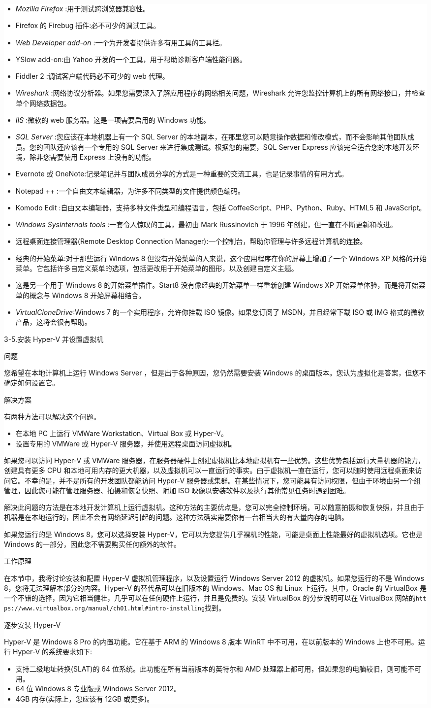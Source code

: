 *   *Mozilla Firefox* :用于测试跨浏览器兼容性。

*   Firefox 的 Firebug 插件:必不可少的调试工具。
*   *Web Developer add-on* :一个为开发者提供许多有用工具的工具栏。
*   YSlow add-on:由 Yahoo 开发的一个工具，用于帮助诊断客户端性能问题。

*   Fiddler 2 :调试客户端代码必不可少的 web 代理。
*   *Wireshark* :网络协议分析器。如果您需要深入了解应用程序的网络相关问题，Wireshark 允许您监控计算机上的所有网络接口，并检查单个网络数据包。
*   *IIS* :微软的 web 服务器。这是一项需要启用的 Windows 功能。
*   *SQL Server* :您应该在本地机器上有一个 SQL Server 的本地副本，在那里您可以随意操作数据和修改模式，而不会影响其他团队成员。您的团队还应该有一个专用的 SQL Server 来进行集成测试。根据您的需要，SQL Server Express 应该完全适合您的本地开发环境，除非您需要使用 Express 上没有的功能。
*   Evernote 或 OneNote:记录笔记并与团队成员分享的方式是一种重要的交流工具，也是记录事情的有用方式。
*   Notepad ++ :一个自由文本编辑器，为许多不同类型的文件提供颜色编码。
*   Komodo Edit :自由文本编辑器，支持多种文件类型和编程语言，包括 CoffeeScript、PHP、Python、Ruby、HTML5 和 JavaScript。
*   *Windows Sysinternals tools* :一套令人惊叹的工具，最初由 Mark Russinovich 于 1996 年创建，但一直在不断更新和改进。
*   远程桌面连接管理器(Remote Desktop Connection Manager):一个控制台，帮助你管理与许多远程计算机的连接。
*   经典的开始菜单:对于那些运行 Windows 8 但没有开始菜单的人来说，这个应用程序在你的屏幕上增加了一个 Windows XP 风格的开始菜单。它包括许多自定义菜单的选项，包括更改用于开始菜单的图形，以及创建自定义主题。
*   这是另一个用于 Windows 8 的开始菜单插件。Start8 没有像经典的开始菜单一样重新创建 Windows XP 开始菜单体验，而是将开始菜单的概念与 Windows 8 开始屏幕相结合。
*   *VirtualCloneDrive*:Windows 7 的一个实用程序，允许你挂载 ISO 镜像。如果您订阅了 MSDN，并且经常下载 ISO 或 IMG 格式的微软产品，这将会很有帮助。

3-5.安装 Hyper-V 并设置虚拟机

问题

您希望在本地计算机上运行 Windows Server ，但是出于各种原因，您仍然需要安装 Windows 的桌面版本。您认为虚拟化是答案，但您不确定如何设置它。

解决方案

有两种方法可以解决这个问题。

*   在本地 PC 上运行 VMWare Workstation、Virtual Box 或 Hyper-V。
*   设置专用的 VMWare 或 Hyper-V 服务器，并使用远程桌面访问虚拟机。

如果您可以访问 Hyper-V 或 VMWare 服务器，在服务器硬件上创建虚拟机比本地虚拟机有一些优势。这些优势包括运行大量机器的能力，创建具有更多 CPU 和本地可用内存的更大机器，以及虚拟机可以一直运行的事实。由于虚拟机一直在运行，您可以随时使用远程桌面来访问它。不幸的是，并不是所有的开发团队都能访问 Hyper-V 服务器或集群。在某些情况下，您可能具有访问权限，但由于环境由另一个组管理，因此您可能在管理服务器、拍摄和恢复快照、附加 ISO 映像以安装软件以及执行其他常见任务时遇到困难。

解决此问题的方法是在本地开发计算机上运行虚拟机。这种方法的主要优点是，您可以完全控制环境，可以随意拍摄和恢复快照，并且由于机器是在本地运行的，因此不会有网络延迟引起的问题。这种方法确实需要你有一台相当大的有大量内存的电脑。

如果您运行的是 Windows 8，您可以选择安装 Hyper-V，它可以为您提供几乎裸机的性能，可能是桌面上性能最好的虚拟机选项。它也是 Windows 的一部分，因此您不需要购买任何额外的软件。

工作原理

在本节中，我将讨论安装和配置 Hyper-V 虚拟机管理程序，以及设置运行 Windows Server 2012 的虚拟机。如果您运行的不是 Windows 8，您将无法理解本部分的内容。Hyper-V 的替代品可以在旧版本的 Windows、Mac OS 和 Linux 上运行。其中，Oracle 的 VirtualBox 是一个不错的选择，因为它相当健壮，几乎可以在任何硬件上运行，并且是免费的。安装 VirtualBox 的分步说明可以在 VirtualBox 网站的`https://www.virtualbox.org/manual/ch01.html#intro-installing`找到。

逐步安装 Hyper-V

Hyper-V 是 Windows 8 Pro 的内置功能。它在基于 ARM 的 Windows 8 版本 WinRT 中不可用，在以前版本的 Windows 上也不可用。运行 Hyper-V 的系统要求如下:

*   支持二级地址转换(SLAT)的 64 位系统。此功能在所有当前版本的英特尔和 AMD 处理器上都可用，但如果您的电脑较旧，则可能不可用。
*   64 位 Windows 8 专业版或 Windows Server 2012。
*   4GB 内存(实际上，您应该有 12GB 或更多)。
